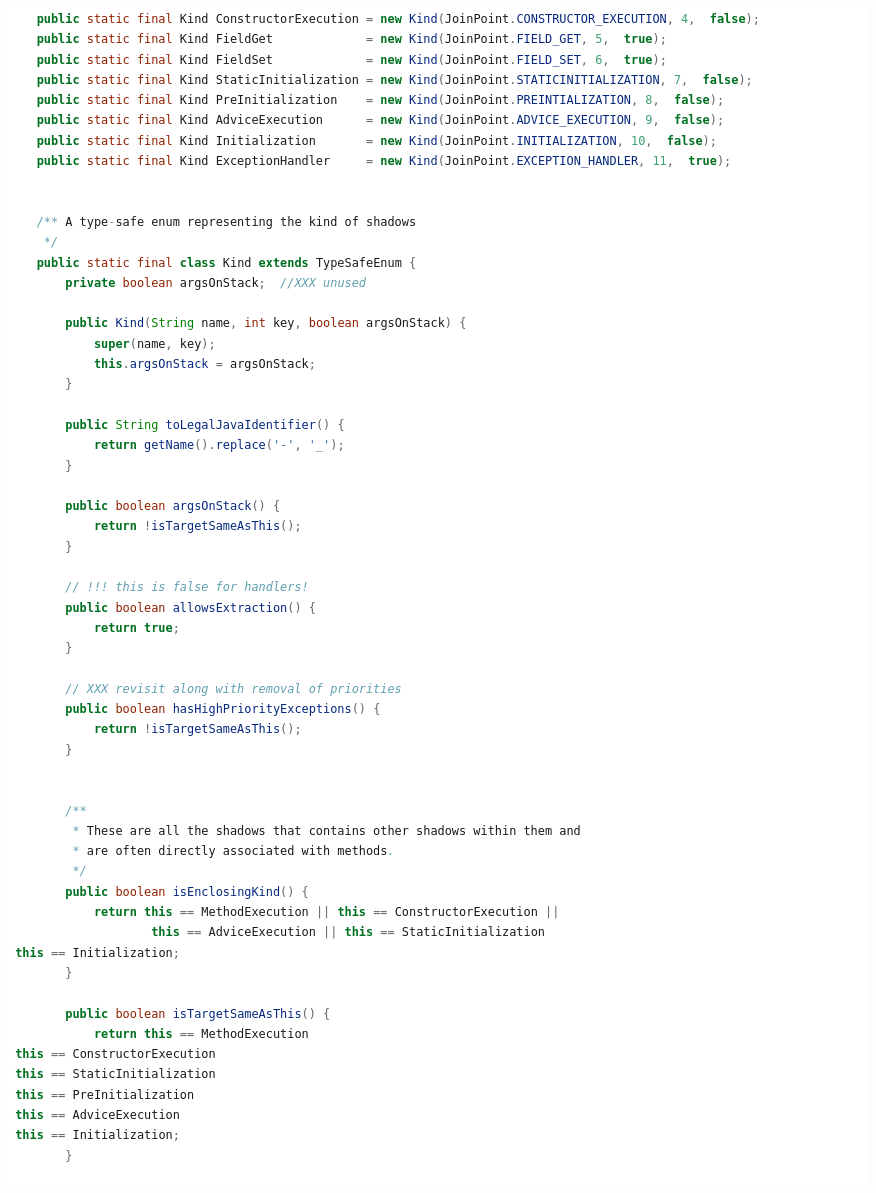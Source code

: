 ```java
    public static final Kind ConstructorExecution = new Kind(JoinPoint.CONSTRUCTOR_EXECUTION, 4,  false);
    public static final Kind FieldGet             = new Kind(JoinPoint.FIELD_GET, 5,  true);
    public static final Kind FieldSet             = new Kind(JoinPoint.FIELD_SET, 6,  true);
    public static final Kind StaticInitialization = new Kind(JoinPoint.STATICINITIALIZATION, 7,  false);
    public static final Kind PreInitialization    = new Kind(JoinPoint.PREINTIALIZATION, 8,  false);
    public static final Kind AdviceExecution      = new Kind(JoinPoint.ADVICE_EXECUTION, 9,  false);
    public static final Kind Initialization       = new Kind(JoinPoint.INITIALIZATION, 10,  false);
    public static final Kind ExceptionHandler     = new Kind(JoinPoint.EXCEPTION_HANDLER, 11,  true);


    /** A type-safe enum representing the kind of shadows
     */
	public static final class Kind extends TypeSafeEnum {
		private boolean argsOnStack;  //XXX unused

		public Kind(String name, int key, boolean argsOnStack) {
			super(name, key);
			this.argsOnStack = argsOnStack;
		}

		public String toLegalJavaIdentifier() {
			return getName().replace('-', '_');
		}

		public boolean argsOnStack() {
			return !isTargetSameAsThis();
		}

		// !!! this is false for handlers!
		public boolean allowsExtraction() {
			return true;
		}
		
		// XXX revisit along with removal of priorities
		public boolean hasHighPriorityExceptions() {
			return !isTargetSameAsThis();
		}
		
		
		/**
		 * These are all the shadows that contains other shadows within them and
		 * are often directly associated with methods.
		 */
		public boolean isEnclosingKind() {
			return this == MethodExecution || this == ConstructorExecution ||
					this == AdviceExecution || this == StaticInitialization
 this == Initialization;
		}
		
		public boolean isTargetSameAsThis() {
			return this == MethodExecution 
 this == ConstructorExecution 
 this == StaticInitialization
 this == PreInitialization
 this == AdviceExecution
 this == Initialization;
		}
		
```